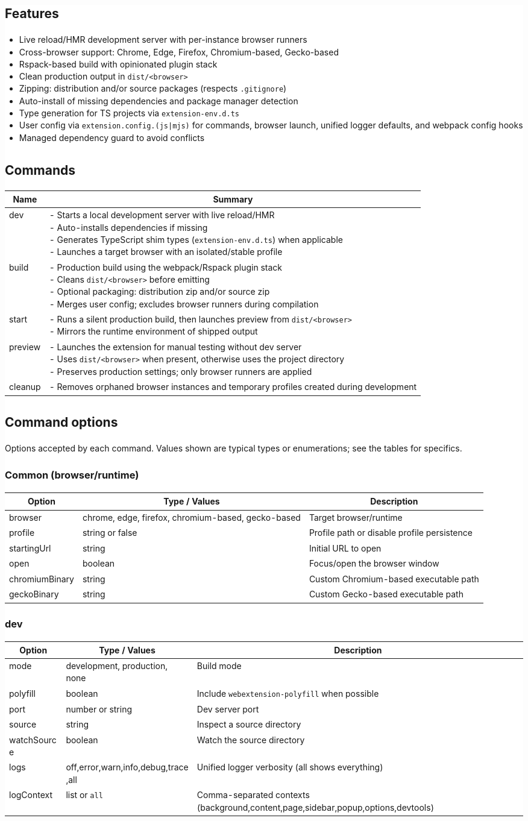 ## Features

- Live reload/HMR development server with per-instance browser runners
- Cross-browser support: Chrome, Edge, Firefox, Chromium-based, Gecko-based
- Rspack-based build with opinionated plugin stack
- Clean production output in `dist/<browser>`
- Zipping: distribution and/or source packages (respects `.gitignore`)
- Auto-install of missing dependencies and package manager detection
- Type generation for TS projects via `extension-env.d.ts`
- User config via `extension.config.(js|mjs)` for commands, browser launch, unified logger defaults, and webpack config hooks
- Managed dependency guard to avoid conflicts

## Commands

| Name    | Summary                                                                                                                                                                                                                                           |
| ------- | ------------------------------------------------------------------------------------------------------------------------------------------------------------------------------------------------------------------------------------------------- |
| dev     | - Starts a local development server with live reload/HMR<br/>- Auto-installs dependencies if missing<br/>- Generates TypeScript shim types (`extension-env.d.ts`) when applicable<br/>- Launches a target browser with an isolated/stable profile |
| build   | - Production build using the webpack/Rspack plugin stack<br/>- Cleans `dist/<browser>` before emitting<br/>- Optional packaging: distribution zip and/or source zip<br/>- Merges user config; excludes browser runners during compilation         |
| start   | - Runs a silent production build, then launches preview from `dist/<browser>`<br/>- Mirrors the runtime environment of shipped output                                                                                                             |
| preview | - Launches the extension for manual testing without dev server<br/>- Uses `dist/<browser>` when present, otherwise uses the project directory<br/>- Preserves production settings; only browser runners are applied                               |
| cleanup | - Removes orphaned browser instances and temporary profiles created during development                                                                                                                                                            |

## Command options

Options accepted by each command. Values shown are typical types or enumerations; see the tables for specifics.

### Common (browser/runtime)

| Option         | Type / Values                                      | Description                                 |
| -------------- | -------------------------------------------------- | ------------------------------------------- |
| browser        | chrome, edge, firefox, chromium-based, gecko-based | Target browser/runtime                      |
| profile        | string or false                                    | Profile path or disable profile persistence |
| startingUrl    | string                                             | Initial URL to open                         |
| open           | boolean                                            | Focus/open the browser window               |
| chromiumBinary | string                                             | Custom Chromium-based executable path       |
| geckoBinary    | string                                             | Custom Gecko-based executable path          |

### dev

| Option        | Type / Values                       | Description                                                                       |
| ------------- | ----------------------------------- | --------------------------------------------------------------------------------- |
| mode          | development, production, none       | Build mode                                                                        |
| polyfill      | boolean                             | Include `webextension-polyfill` when possible                                     |
| port          | number or string                    | Dev server port                                                                   |
| source        | string                              | Inspect a source directory                                                        |
| watchSource   | boolean                             | Watch the source directory                                                        |
| logs          | off,error,warn,info,debug,trace,all | Unified logger verbosity (all shows everything)                                   |
| logContext    | list or `all`                       | Comma-separated contexts (background,content,page,sidebar,popup,options,devtools) |
